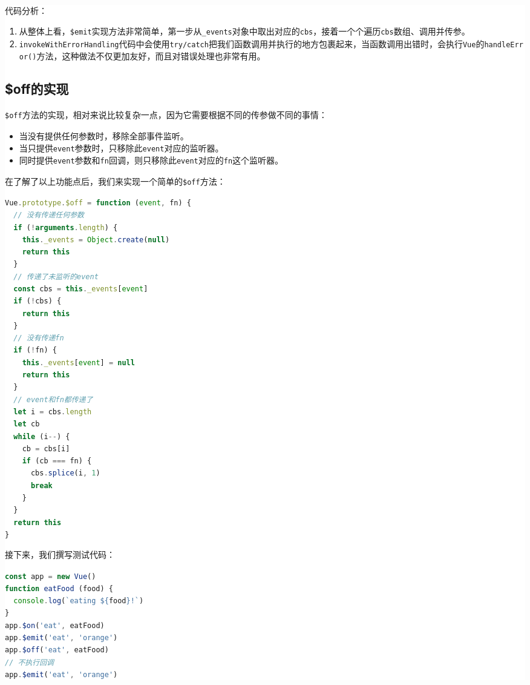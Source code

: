 代码分析：

1. 从整体上看，`$emit`实现方法非常简单，第一步从`_events`对象中取出对应的`cbs`，接着一个个遍历`cbs`数组、调用并传参。
1. `invokeWithErrorHandling`代码中会使用`try/catch`把我们函数调用并执行的地方包裹起来，当函数调用出错时，会执行`Vue`的`handleError()`方法，这种做法不仅更加友好，而且对错误处理也非常有用。

## $off的实现

`$off`方法的实现，相对来说比较复杂一点，因为它需要根据不同的传参做不同的事情：

* 当没有提供任何参数时，移除全部事件监听。
* 当只提供`event`参数时，只移除此`event`对应的监听器。
* 同时提供`event`参数和`fn`回调，则只移除此`event`对应的`fn`这个监听器。

在了解了以上功能点后，我们来实现一个简单的`$off`方法：

```js
Vue.prototype.$off = function (event, fn) {
  // 没有传递任何参数
  if (!arguments.length) {
    this._events = Object.create(null)
    return this
  }
  // 传递了未监听的event
  const cbs = this._events[event]
  if (!cbs) {
    return this
  }
  // 没有传递fn
  if (!fn) {
    this._events[event] = null
    return this
  }
  // event和fn都传递了
  let i = cbs.length
  let cb
  while (i--) {
    cb = cbs[i]
    if (cb === fn) {
      cbs.splice(i, 1)
      break
    }
  }
  return this
}
```

接下来，我们撰写测试代码：

```js
const app = new Vue()
function eatFood (food) {
  console.log(`eating ${food}!`)
}
app.$on('eat', eatFood)
app.$emit('eat', 'orange')
app.$off('eat', eatFood)
// 不执行回调
app.$emit('eat', 'orange')
```

